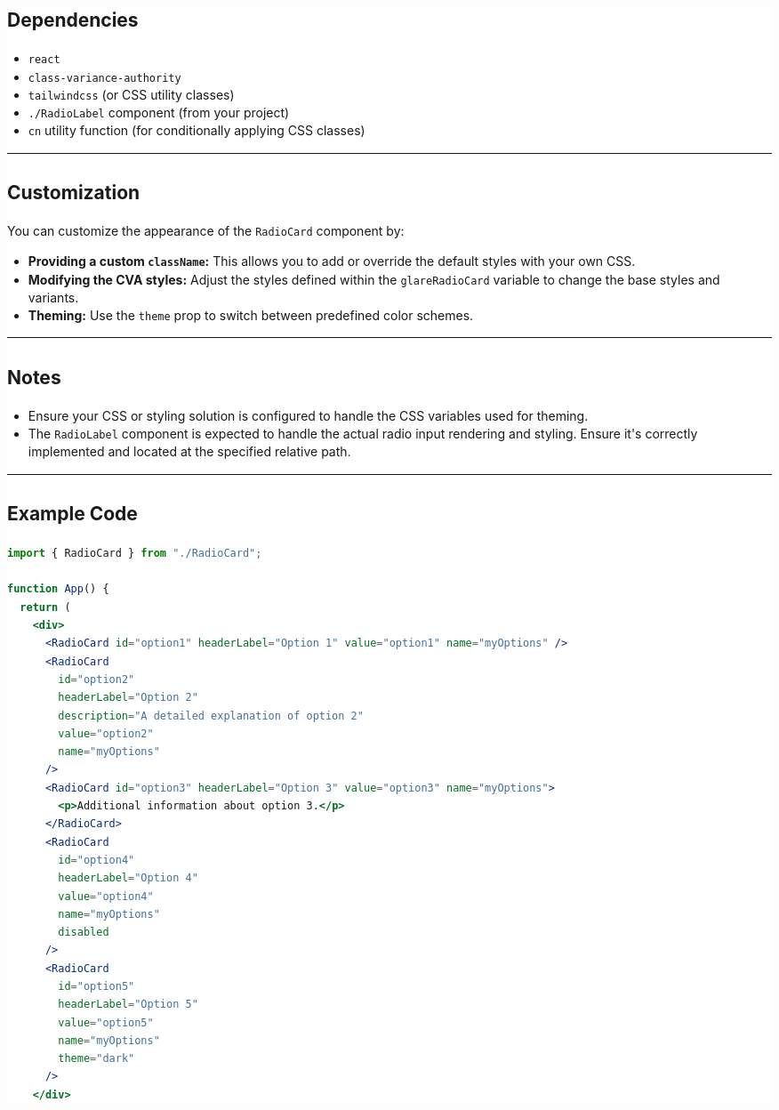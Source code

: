 ## Dependencies

*   `react`
*   `class-variance-authority`
*   `tailwindcss` (or CSS utility classes)
*   `./RadioLabel` component (from your project)
*   `cn` utility function (for conditionally applying CSS classes)

---

## Customization

You can customize the appearance of the `RadioCard` component by:

*   **Providing a custom `className`:** This allows you to add or override the default styles with your own CSS.
*   **Modifying the CVA styles:** Adjust the styles defined within the `glareRadioCard` variable to change the base styles and variants.
*   **Theming:** Use the `theme` prop to switch between predefined color schemes.

---

## Notes

*   Ensure your CSS or styling solution is configured to handle the CSS variables used for theming.
*   The `RadioLabel` component is expected to handle the actual radio input rendering and styling. Ensure it's correctly implemented and located at the specified relative path.

---

## Example Code

```jsx
import { RadioCard } from "./RadioCard";

function App() {
  return (
    <div>
      <RadioCard id="option1" headerLabel="Option 1" value="option1" name="myOptions" />
      <RadioCard
        id="option2"
        headerLabel="Option 2"
        description="A detailed explanation of option 2"
        value="option2"
        name="myOptions"
      />
      <RadioCard id="option3" headerLabel="Option 3" value="option3" name="myOptions">
        <p>Additional information about option 3.</p>
      </RadioCard>
      <RadioCard
        id="option4"
        headerLabel="Option 4"
        value="option4"
        name="myOptions"
        disabled
      />
      <RadioCard
        id="option5"
        headerLabel="Option 5"
        value="option5"
        name="myOptions"
        theme="dark"
      />
    </div>
```